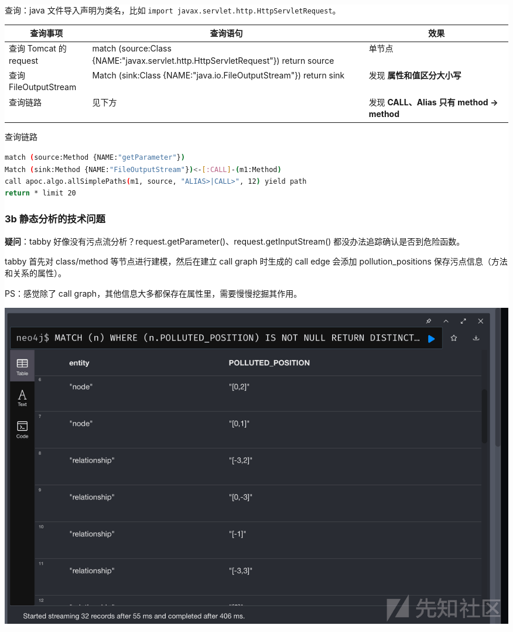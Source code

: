 查询：java 文件导入声明为类名，比如 `import javax.servlet.http.HttpServletRequest`。

| 查询事项 | 查询语句 | 效果  |
| --- | --- | --- |
| 查询 Tomcat 的 request | match (source:Class {NAME:"javax.servlet.http.HttpServletRequest"}) return source | 单节点 |
| 查询 FileOutputStream | Match (sink:Class {NAME:"java.io.FileOutputStream"}) return sink | 发现 **属性和值区分大小写** |
| 查询链路 | 见下方 | 发现 **CALL、Alias 只有 method -> method** |

查询链路

```bash
match (source:Method {NAME:"getParameter"})
Match (sink:Method {NAME:"FileOutputStream"})<-[:CALL]-(m1:Method)
call apoc.algo.allSimplePaths(m1, source, "ALIAS>|CALL>", 12) yield path
return * limit 20
```

### 3b 静态分析的技术问题

**疑问**：tabby 好像没有污点流分析？request.getParameter()、request.getInputStream() 都没办法追踪确认是否到危险函数。

tabby 首先对 class/method 等节点进行建模，然后在建立 call graph 时生成的 call edge 会添加 pollution\_positions 保存污点信息（方法和关系的属性）。

PS：感觉除了 call graph，其他信息大多都保存在属性里，需要慢慢挖掘其作用。

[![](assets/1704762305-a9e27dbfe3ba8e8b1d539450fa27ab16.png)](https://xzfile.aliyuncs.com/media/upload/picture/20240103171808-02613770-aa19-1.png)
